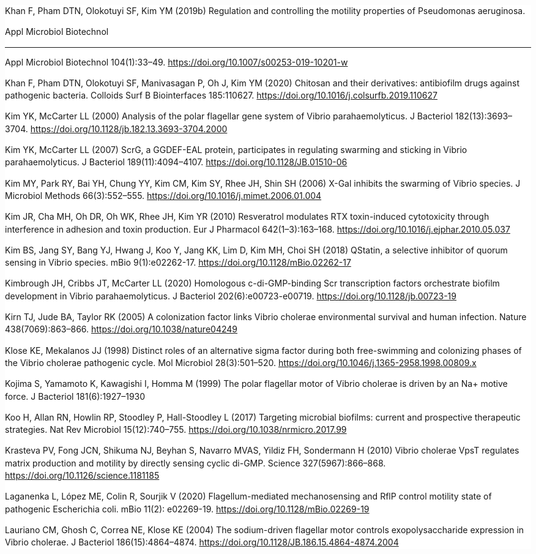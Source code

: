 Khan F, Pham DTN, Olokotuyi SF, Kim YM (2019b) Regulation and controlling the motility properties of Pseudomonas aeruginosa.

Appl Microbiol Biotechnol

---

Appl Microbiol Biotechnol 104(1):33–49. https://doi.org/10.1007/s00253-019-10201-w

Khan F, Pham DTN, Olokotuyi SF, Manivasagan P, Oh J, Kim YM (2020) Chitosan and their derivatives: antibiofilm drugs against pathogenic bacteria. Colloids Surf B Biointerfaces 185:110627. https://doi.org/10.1016/j.colsurfb.2019.110627

Kim YK, McCarter LL (2000) Analysis of the polar flagellar gene system of Vibrio parahaemolyticus. J Bacteriol 182(13):3693–3704. https://doi.org/10.1128/jb.182.13.3693-3704.2000

Kim YK, McCarter LL (2007) ScrG, a GGDEF-EAL protein, participates in regulating swarming and sticking in Vibrio parahaemolyticus. J Bacteriol 189(11):4094–4107. https://doi.org/10.1128/JB.01510-06

Kim MY, Park RY, Bai YH, Chung YY, Kim CM, Kim SY, Rhee JH, Shin SH (2006) X-Gal inhibits the swarming of Vibrio species. J Microbiol Methods 66(3):552–555. https://doi.org/10.1016/j.mimet.2006.01.004

Kim JR, Cha MH, Oh DR, Oh WK, Rhee JH, Kim YR (2010) Resveratrol modulates RTX toxin-induced cytotoxicity through interference in adhesion and toxin production. Eur J Pharmacol 642(1–3):163–168. https://doi.org/10.1016/j.ejphar.2010.05.037

Kim BS, Jang SY, Bang YJ, Hwang J, Koo Y, Jang KK, Lim D, Kim MH, Choi SH (2018) QStatin, a selective inhibitor of quorum sensing in Vibrio species. mBio 9(1):e02262-17. https://doi.org/10.1128/mBio.02262-17

Kimbrough JH, Cribbs JT, McCarter LL (2020) Homologous c-di-GMP-binding Scr transcription factors orchestrate biofilm development in Vibrio parahaemolyticus. J Bacteriol 202(6):e00723-e00719. https://doi.org/10.1128/jb.00723-19

Kirn TJ, Jude BA, Taylor RK (2005) A colonization factor links Vibrio cholerae environmental survival and human infection. Nature 438(7069):863–866. https://doi.org/10.1038/nature04249

Klose KE, Mekalanos JJ (1998) Distinct roles of an alternative sigma factor during both free-swimming and colonizing phases of the Vibrio cholerae pathogenic cycle. Mol Microbiol 28(3):501–520. https://doi.org/10.1046/j.1365-2958.1998.00809.x

Kojima S, Yamamoto K, Kawagishi I, Homma M (1999) The polar flagellar motor of Vibrio cholerae is driven by an Na+ motive force. J Bacteriol 181(6):1927–1930

Koo H, Allan RN, Howlin RP, Stoodley P, Hall-Stoodley L (2017) Targeting microbial biofilms: current and prospective therapeutic strategies. Nat Rev Microbiol 15(12):740–755. https://doi.org/10.1038/nrmicro.2017.99

Krasteva PV, Fong JCN, Shikuma NJ, Beyhan S, Navarro MVAS, Yildiz FH, Sondermann H (2010) Vibrio cholerae VpsT regulates matrix production and motility by directly sensing cyclic di-GMP. Science 327(5967):866–868. https://doi.org/10.1126/science.1181185

Laganenka L, López ME, Colin R, Sourjik V (2020) Flagellum-mediated mechanosensing and RflP control motility state of pathogenic Escherichia coli. mBio 11(2): e02269-19. https://doi.org/10.1128/mBio.02269-19

Lauriano CM, Ghosh C, Correa NE, Klose KE (2004) The sodium-driven flagellar motor controls exopolysaccharide expression in Vibrio cholerae. J Bacteriol 186(15):4864–4874. https://doi.org/10.1128/JB.186.15.4864-4874.2004
